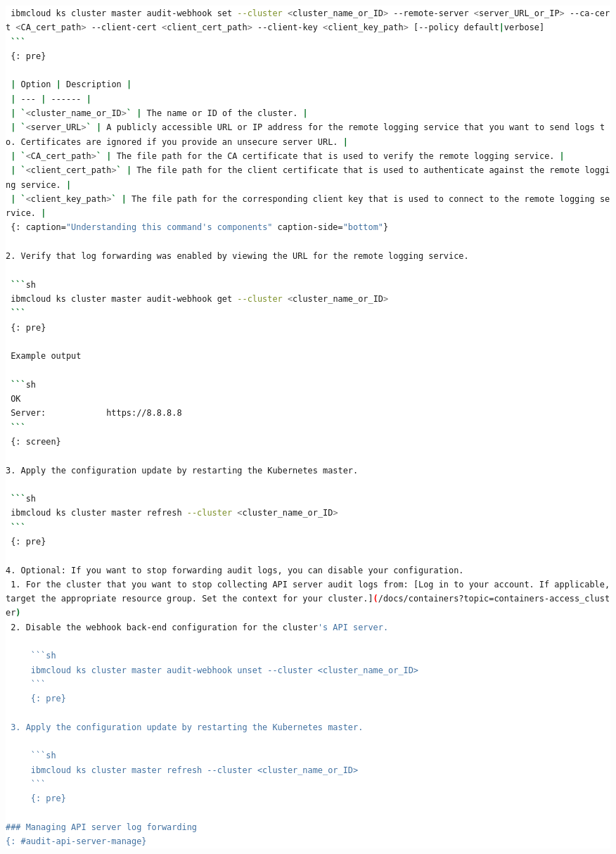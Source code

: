    ```sh
    ibmcloud ks cluster master audit-webhook set --cluster <cluster_name_or_ID> --remote-server <server_URL_or_IP> --ca-cert <CA_cert_path> --client-cert <client_cert_path> --client-key <client_key_path> [--policy default|verbose]
    ```
    {: pre}
    
    | Option | Description |
    | --- | ------ |
    | `<cluster_name_or_ID>` | The name or ID of the cluster. |
    | `<server_URL>` | A publicly accessible URL or IP address for the remote logging service that you want to send logs to. Certificates are ignored if you provide an unsecure server URL. |
    | `<CA_cert_path>` | The file path for the CA certificate that is used to verify the remote logging service. |
    | `<client_cert_path>` | The file path for the client certificate that is used to authenticate against the remote logging service. |
    | `<client_key_path>` | The file path for the corresponding client key that is used to connect to the remote logging service. |
    {: caption="Understanding this command's components" caption-side="bottom"}

2. Verify that log forwarding was enabled by viewing the URL for the remote logging service.

    ```sh
    ibmcloud ks cluster master audit-webhook get --cluster <cluster_name_or_ID>
    ```
    {: pre}

    Example output

    ```sh
    OK
    Server:            https://8.8.8.8
    ```
    {: screen}

3. Apply the configuration update by restarting the Kubernetes master.

    ```sh
    ibmcloud ks cluster master refresh --cluster <cluster_name_or_ID>
    ```
    {: pre}

4. Optional: If you want to stop forwarding audit logs, you can disable your configuration.
    1. For the cluster that you want to stop collecting API server audit logs from: [Log in to your account. If applicable, target the appropriate resource group. Set the context for your cluster.](/docs/containers?topic=containers-access_cluster)
    2. Disable the webhook back-end configuration for the cluster's API server.

        ```sh
        ibmcloud ks cluster master audit-webhook unset --cluster <cluster_name_or_ID>
        ```
        {: pre}

    3. Apply the configuration update by restarting the Kubernetes master.

        ```sh
        ibmcloud ks cluster master refresh --cluster <cluster_name_or_ID>
        ```
        {: pre}

### Managing API server log forwarding
{: #audit-api-server-manage}

   ```